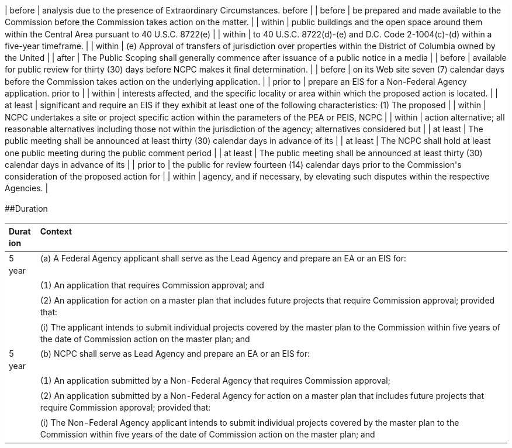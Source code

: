 | before        | analysis due to the presence of Extraordinary Circumstances. before                                                                    |
| before        | be prepared and made available to the Commission before  the Commission takes action on the matter.                                    |
| within        | public buildings and the open space around them within the Central Area pursuant to 40 U.S.C. 8722(e)                                  |
| within        | to 40 U.S.C. 8722(d)-(e) and D.C. Code 2-1004(c)-(d) within  a five-year timeframe.                                                    |
| within        | (e) Approval of transfers of jurisdiction over properties  within the District of Columbia owned by the United                         |
| after         | The Public Scoping shall generally commence  after issuance of a public notice in a media                                              |
| before        | available for public review for thirty (30) days before  NCPC makes it final determination.                                            |
| before        | on its Web site seven (7) calendar days before  the Commission takes action on the underlying application.                             |
| prior to      | prepare an EIS for a Non-Federal Agency application. prior to                                                                          |
| within        | interests affected, and the specific locality or area within  which the proposed action is located.                                    |
| at least      | significant and require an EIS if they exhibit at least one of the following characteristics: (1) The proposed                         |
| within        | NCPC undertakes a site or project specific action within the parameters of the PEA or PEIS, NCPC                                       |
| within        | action alternative; all reasonable alternatives including those not within the jurisdiction of the agency; alternatives considered but |
| at least      | The public meeting shall be announced  at least thirty (30) calendar days in advance of its                                            |
| at least      | The NCPC shall hold  at least one public meeting during the public comment period                                                      |
| at least      | The public meeting shall be announced  at least thirty (30) calendar days in advance of its                                            |
| prior to      | the public for review fourteen (14) calendar days prior to the Commission's consideration of the proposed action for                   |
| within        | agency, and if necessary, by elevating such disputes within  the respective Agencies.                                                  |


##Duration

| Duration   | Context                                                                                                                                                                                                                                                                                                       |
|:-----------|:--------------------------------------------------------------------------------------------------------------------------------------------------------------------------------------------------------------------------------------------------------------------------------------------------------------|
| 5 year     | (a) A Federal Agency applicant shall serve as the Lead Agency and prepare an EA or an EIS for:                                                                                                                                                                                                                |
|            |             (1) An application that requires Commission approval; and                                                                                                                                                                                                                                         |
|            |             (2) An application for action on a master plan that includes future projects that require Commission approval; provided that:                                                                                                                                                                     |
|            |             (i) The applicant intends to submit individual projects covered by the master plan to the Commission within five years of the date of Commission action on the master plan; and                                                                                                                   |
| 5 year     | (b) NCPC shall serve as Lead Agency and prepare an EA or an EIS for:                                                                                                                                                                                                                                          |
|            |             (1) An application submitted by a Non-Federal Agency that requires Commission approval;                                                                                                                                                                                                           |
|            |             (2) An application submitted by a Non-Federal Agency for action on a master plan that includes future projects that require Commission approval; provided that:                                                                                                                                   |
|            |             (i) The Non-Federal Agency applicant intends to submit individual projects covered by the master plan to the Commission within five years of the date of Commission action on the master plan; and                                                                                                |
